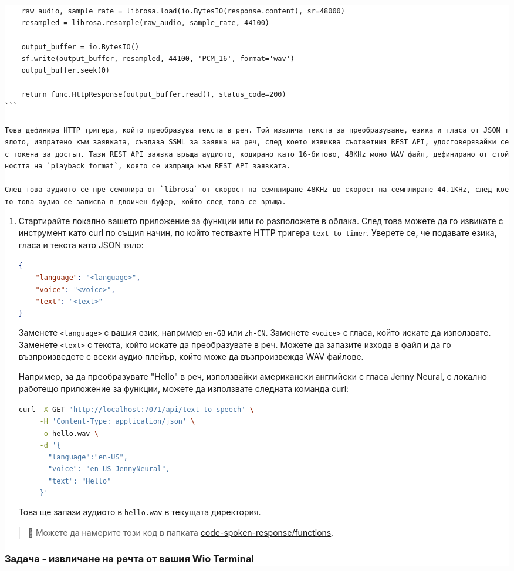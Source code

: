         raw_audio, sample_rate = librosa.load(io.BytesIO(response.content), sr=48000)
        resampled = librosa.resample(raw_audio, sample_rate, 44100)
        
        output_buffer = io.BytesIO()
        sf.write(output_buffer, resampled, 44100, 'PCM_16', format='wav')
        output_buffer.seek(0)
    
        return func.HttpResponse(output_buffer.read(), status_code=200)
    ```

    Това дефинира HTTP тригера, който преобразува текста в реч. Той извлича текста за преобразуване, езика и гласа от JSON тялото, изпратено към заявката, създава SSML за заявка на реч, след което извиква съответния REST API, удостоверявайки се с токена за достъп. Тази REST API заявка връща аудиото, кодирано като 16-битово, 48KHz моно WAV файл, дефинирано от стойността на `playback_format`, която се изпраща към REST API заявката.

    След това аудиото се пре-семплира от `librosa` от скорост на семплиране 48KHz до скорост на семплиране 44.1KHz, след което това аудио се записва в двоичен буфер, който след това се връща.

1. Стартирайте локално вашето приложение за функции или го разположете в облака. След това можете да го извикате с инструмент като curl по същия начин, по който тествахте HTTP тригера `text-to-timer`. Уверете се, че подавате езика, гласа и текста като JSON тяло:

    ```json
    {
        "language": "<language>",
        "voice": "<voice>",
        "text": "<text>"
    }
    ```

    Заменете `<language>` с вашия език, например `en-GB` или `zh-CN`. Заменете `<voice>` с гласа, който искате да използвате. Заменете `<text>` с текста, който искате да преобразувате в реч. Можете да запазите изхода в файл и да го възпроизведете с всеки аудио плейър, който може да възпроизвежда WAV файлове.

    Например, за да преобразувате "Hello" в реч, използвайки американски английски с гласа Jenny Neural, с локално работещо приложение за функции, можете да използвате следната команда curl:

    ```sh
    curl -X GET 'http://localhost:7071/api/text-to-speech' \
         -H 'Content-Type: application/json' \
         -o hello.wav \
         -d '{
           "language":"en-US",
           "voice": "en-US-JennyNeural",
           "text": "Hello"
         }'
    ```

    Това ще запази аудиото в `hello.wav` в текущата директория.

> 💁 Можете да намерите този код в папката [code-spoken-response/functions](../../../../../6-consumer/lessons/3-spoken-feedback/code-spoken-response/functions).

### Задача - извличане на речта от вашия Wio Terminal
